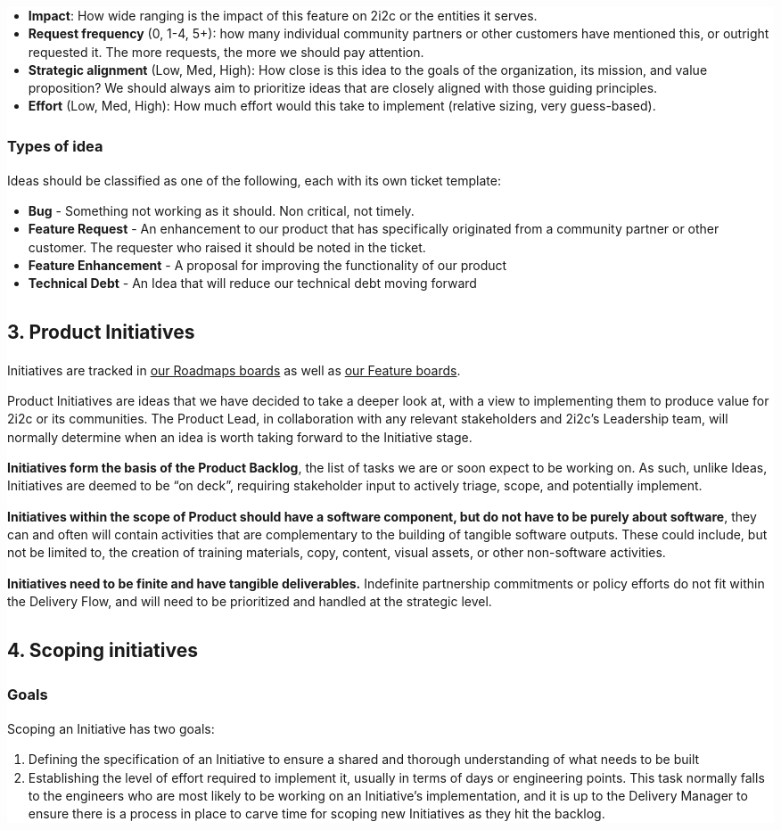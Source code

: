 
- **Impact**: How wide ranging is the impact of this feature on 2i2c or the entities it serves.
- **Request frequency** (0, 1-4, 5+): how many individual community partners or other customers have mentioned this, or outright requested it. The more requests, the more we should pay attention.
- **Strategic alignment** (Low, Med, High): How close is this idea to the goals of the organization, 	its mission, and value proposition? We should always aim to prioritize ideas that are closely aligned with those guiding principles.
- **Effort** (Low, Med, High): How much effort would this take to implement (relative sizing, very guess-based).

### Types of idea

Ideas should be classified as one of the following, each with its own ticket template:

- **Bug** - Something not working as it should. Non critical, not timely.
- **Feature Request** - An enhancement to our product that has specifically originated from a community partner or other customer. The requester who raised it should be noted in the ticket.
- **Feature Enhancement** - A proposal for improving the functionality of our product
- **Technical Debt** - An Idea that will reduce our technical debt moving forward

## 3. Product Initiatives

Initiatives are tracked in [our Roadmaps boards](https://2i2c.productboard.com/folder/MTpOYXZpZ2F0aW9uRm9sZGVyOjExNGJhMzQxLWQwN2EtNDhlNy05MjVlLWZiNTY4OWVmODBmYw==) as well as [our Feature boards](https://2i2c.productboard.com/folder/MTpOYXZpZ2F0aW9uRm9sZGVyOmQ2YmY3ZTVkLTFhY2UtNGU4My1hMDJjLTRmMzhhOGUyZDkxMw==).

Product Initiatives are ideas that we have decided to take a deeper look at, with a view to implementing them to produce value for 2i2c or its communities. The Product Lead, in collaboration with any relevant stakeholders and 2i2c’s Leadership team, will normally determine when an idea is worth taking forward to the Initiative stage. 

**Initiatives form the basis of the Product Backlog**, the list of tasks we are or soon expect to be working on. As such, unlike Ideas, Initiatives are deemed to be “on deck”, requiring stakeholder input to actively triage, scope, and potentially implement.

**Initiatives within the scope of Product should have a software component, but do not have to be purely about software**, they can and often will contain activities that are complementary to the building of tangible software outputs. These could include, but not be limited to, the creation of training materials, copy, content, visual assets, or other non-software activities. 

**Initiatives need to be finite and have tangible deliverables.** Indefinite partnership commitments or policy efforts do not fit within the Delivery Flow, and will need to be prioritized and handled at the strategic level.

## 4. Scoping initiatives

### Goals

Scoping an Initiative has two goals:

1. Defining the specification of an Initiative to ensure a shared and thorough understanding of what needs to be built
2. Establishing the level of effort required to implement it, usually in terms of days or engineering points. This task normally falls to the engineers who are most likely to be working on an Initiative’s implementation, and it is up to the Delivery Manager to ensure there is a process in place to carve time for scoping new Initiatives as they hit the backlog.
